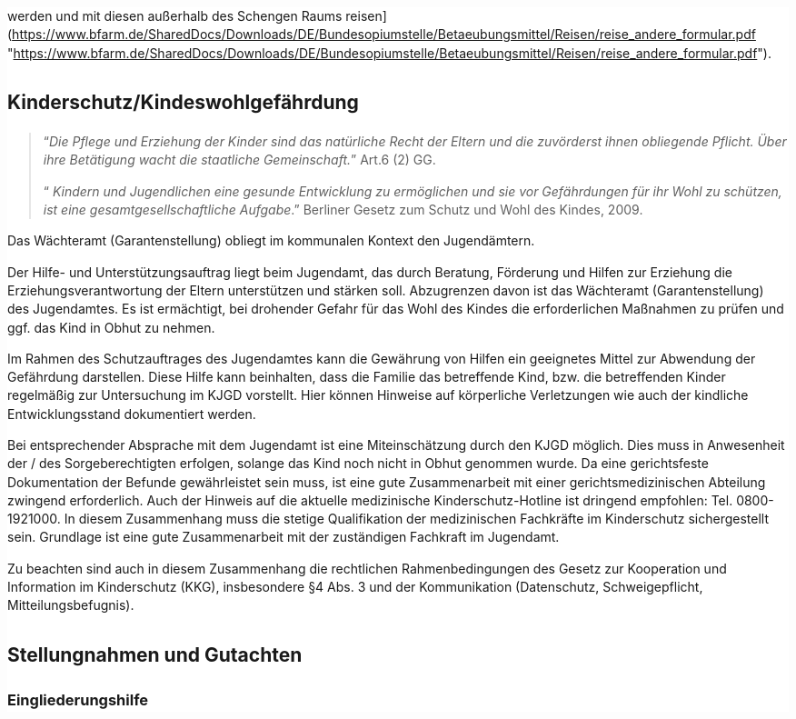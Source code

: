 werden und mit diesen außerhalb des Schengen Raums
reisen](https://www.bfarm.de/SharedDocs/Downloads/DE/Bundesopiumstelle/Betaeubungsmittel/Reisen/reise_andere_formular.pdf "https://www.bfarm.de/SharedDocs/Downloads/DE/Bundesopiumstelle/Betaeubungsmittel/Reisen/reise_andere_formular.pdf").

## Kinderschutz/Kindeswohlgefährdung 

> “*Die Pflege und Erziehung der Kinder sind das natürliche Recht der
> Eltern und die zuvörderst ihnen obliegende Pflicht. Über ihre
> Betätigung wacht die staatliche Gemeinschaft.*” Art.6 (2) GG.
> 
> “ *Kindern und Jugendlichen eine gesunde Entwicklung zu ermöglichen
> und sie vor Gefährdungen für ihr Wohl zu schützen, ist eine
> gesamtgesellschaftliche Aufgabe*.” Berliner Gesetz zum Schutz und Wohl
> des Kindes, 2009. 

Das Wächteramt (Garantenstellung) obliegt im kommunalen Kontext den
Jugendämtern. 

Der Hilfe- und Unterstützungsauftrag liegt beim Jugendamt, das durch
Beratung, Förderung und Hilfen zur Erziehung die Erziehungsverantwortung
der Eltern unterstützen und stärken soll. Abzugrenzen davon ist das
Wächteramt (Garantenstellung) des Jugendamtes. Es ist ermächtigt, bei
drohender Gefahr für das Wohl des Kindes die erforderlichen Maßnahmen zu
prüfen und ggf. das Kind in Obhut zu nehmen. 

Im Rahmen des Schutzauftrages des Jugendamtes kann die Gewährung von
Hilfen ein geeignetes Mittel zur Abwendung der Gefährdung darstellen.
Diese Hilfe kann beinhalten, dass die Familie das betreffende Kind, bzw.
die betreffenden Kinder regelmäßig zur Untersuchung im KJGD vorstellt.
Hier können Hinweise auf körperliche Verletzungen wie auch der kindliche
Entwicklungsstand dokumentiert werden. 

Bei entsprechender Absprache mit dem Jugendamt ist eine Miteinschätzung
durch den KJGD möglich. Dies muss in Anwesenheit der / des
Sorgeberechtigten erfolgen, solange das Kind noch nicht in Obhut
genommen wurde. Da eine gerichtsfeste Dokumentation der Befunde
gewährleistet sein muss, ist eine gute Zusammenarbeit mit einer
gerichtsmedizinischen Abteilung zwingend erforderlich. Auch der Hinweis
auf die aktuelle medizinische Kinderschutz-Hotline ist dringend
empfohlen: Tel. 0800-1921000. In diesem Zusammenhang muss die stetige
Qualifikation der medizinischen Fachkräfte im Kinderschutz
sichergestellt sein. Grundlage ist eine gute Zusammenarbeit mit der
zuständigen Fachkraft im Jugendamt.

Zu beachten sind auch in diesem Zusammenhang die rechtlichen
Rahmenbedingungen des Gesetz zur Kooperation und Information im
Kinderschutz (KKG), insbesondere §4 Abs. 3 und der Kommunikation
(Datenschutz, Schweigepflicht, Mitteilungsbefugnis).

## Stellungnahmen und Gutachten 

### Eingliederungshilfe
